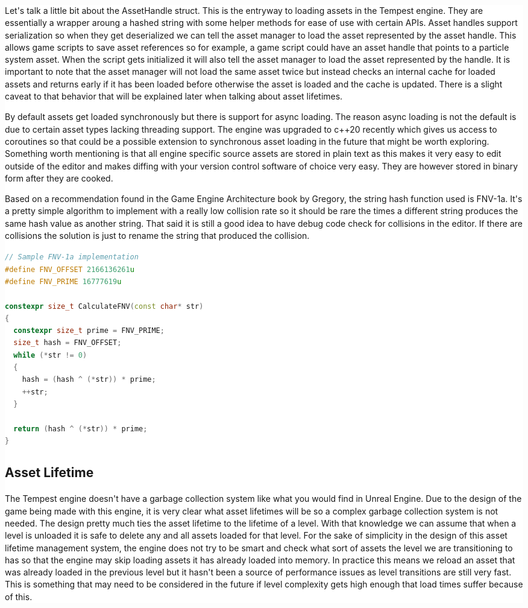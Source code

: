 Let's talk a little bit about the AssetHandle struct. This is the entryway to loading assets in the Tempest engine. They are essentially a wrapper aroung a hashed string with some helper methods for ease of use with certain APIs. Asset handles support serialization so when they get deserialized we can tell the asset manager to load the asset represented by the asset handle. This allows game scripts to save asset references so for example, a game script could have an asset handle that points to a particle system asset. When the script gets initialized it will also tell the asset manager to load the asset represented by the handle. It is important to note that the asset manager will not load the same asset twice but instead checks an internal cache for loaded assets and returns early if it has been loaded before otherwise the asset is loaded and the cache is updated. There is a slight caveat to that behavior that will be explained later when talking about asset lifetimes. 

By default assets get loaded synchronously but there is support for async loading. The reason async loading is not the default is due to certain asset types lacking threading support. The engine was upgraded to c++20 recently which gives us access to coroutines so that could be a possible extension to synchronous asset loading in the future that might be worth exploring. Something worth mentioning is that all engine specific source assets are stored in plain text as this makes it very easy to edit outside of the editor and makes diffing with your version control software of choice very easy. They are however stored in binary form after they are cooked.

Based on a recommendation found in the Game Engine Architecture book by Gregory, the string hash function used is FNV-1a. It's a pretty simple algorithm to implement with a really low collision rate so it should be rare the times a different string produces the same hash value as another string. That said it is still a good idea to have debug code check for collisions in the editor. If there are collisions the solution is just to rename the string that produced the collision.

```cpp
// Sample FNV-1a implementation
#define FNV_OFFSET 2166136261u
#define FNV_PRIME 16777619u

constexpr size_t CalculateFNV(const char* str)
{
  constexpr size_t prime = FNV_PRIME;
  size_t hash = FNV_OFFSET;
  while (*str != 0)
  {
    hash = (hash ^ (*str)) * prime;
    ++str;
  }
  
  return (hash ^ (*str)) * prime;
}
```

## Asset Lifetime
The Tempest engine doesn't have a garbage collection system like what you would find in Unreal Engine. Due to the design of the game being made with this engine, it is very clear what asset lifetimes will be so a complex garbage collection system is not needed. The design pretty much ties the asset lifetime to the lifetime of a level. With that knowledge we can assume that when a level is unloaded it is safe to delete any and all assets loaded for that level. For the sake of simplicity in the design of this asset lifetime management system, the engine does not try to be smart and check what sort of assets the level we are transitioning to has so that the engine may skip loading assets it has already loaded into memory. In practice this means we reload an asset that was already loaded in the previous level but it hasn't been a source of performance issues as level transitions are still very fast. This is something that may need to be considered in the future if level complexity gets high enough that load times suffer because of this.
